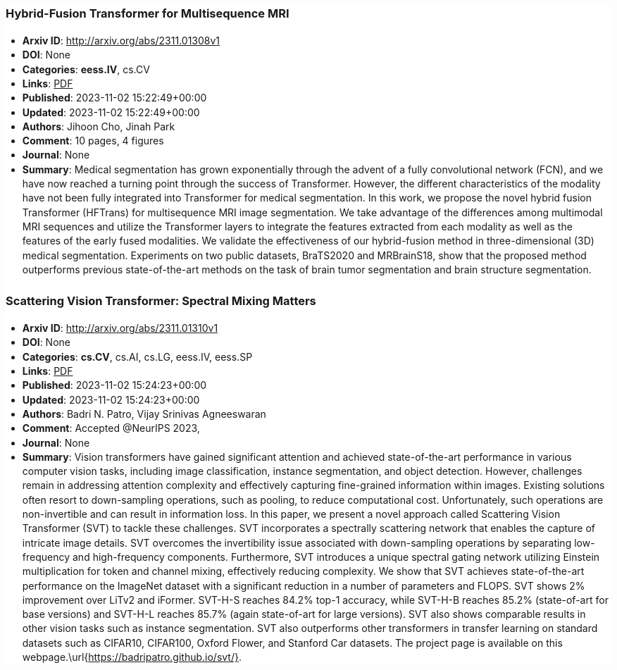 

### Hybrid-Fusion Transformer for Multisequence MRI
- **Arxiv ID**: http://arxiv.org/abs/2311.01308v1
- **DOI**: None
- **Categories**: **eess.IV**, cs.CV
- **Links**: [PDF](http://arxiv.org/pdf/2311.01308v1)
- **Published**: 2023-11-02 15:22:49+00:00
- **Updated**: 2023-11-02 15:22:49+00:00
- **Authors**: Jihoon Cho, Jinah Park
- **Comment**: 10 pages, 4 figures
- **Journal**: None
- **Summary**: Medical segmentation has grown exponentially through the advent of a fully convolutional network (FCN), and we have now reached a turning point through the success of Transformer. However, the different characteristics of the modality have not been fully integrated into Transformer for medical segmentation. In this work, we propose the novel hybrid fusion Transformer (HFTrans) for multisequence MRI image segmentation. We take advantage of the differences among multimodal MRI sequences and utilize the Transformer layers to integrate the features extracted from each modality as well as the features of the early fused modalities. We validate the effectiveness of our hybrid-fusion method in three-dimensional (3D) medical segmentation. Experiments on two public datasets, BraTS2020 and MRBrainS18, show that the proposed method outperforms previous state-of-the-art methods on the task of brain tumor segmentation and brain structure segmentation.



### Scattering Vision Transformer: Spectral Mixing Matters
- **Arxiv ID**: http://arxiv.org/abs/2311.01310v1
- **DOI**: None
- **Categories**: **cs.CV**, cs.AI, cs.LG, eess.IV, eess.SP
- **Links**: [PDF](http://arxiv.org/pdf/2311.01310v1)
- **Published**: 2023-11-02 15:24:23+00:00
- **Updated**: 2023-11-02 15:24:23+00:00
- **Authors**: Badri N. Patro, Vijay Srinivas Agneeswaran
- **Comment**: Accepted @NeurIPS 2023,
- **Journal**: None
- **Summary**: Vision transformers have gained significant attention and achieved state-of-the-art performance in various computer vision tasks, including image classification, instance segmentation, and object detection. However, challenges remain in addressing attention complexity and effectively capturing fine-grained information within images. Existing solutions often resort to down-sampling operations, such as pooling, to reduce computational cost. Unfortunately, such operations are non-invertible and can result in information loss. In this paper, we present a novel approach called Scattering Vision Transformer (SVT) to tackle these challenges. SVT incorporates a spectrally scattering network that enables the capture of intricate image details. SVT overcomes the invertibility issue associated with down-sampling operations by separating low-frequency and high-frequency components. Furthermore, SVT introduces a unique spectral gating network utilizing Einstein multiplication for token and channel mixing, effectively reducing complexity. We show that SVT achieves state-of-the-art performance on the ImageNet dataset with a significant reduction in a number of parameters and FLOPS. SVT shows 2\% improvement over LiTv2 and iFormer. SVT-H-S reaches 84.2\% top-1 accuracy, while SVT-H-B reaches 85.2\% (state-of-art for base versions) and SVT-H-L reaches 85.7\% (again state-of-art for large versions). SVT also shows comparable results in other vision tasks such as instance segmentation. SVT also outperforms other transformers in transfer learning on standard datasets such as CIFAR10, CIFAR100, Oxford Flower, and Stanford Car datasets. The project page is available on this webpage.\url{https://badripatro.github.io/svt/}.
